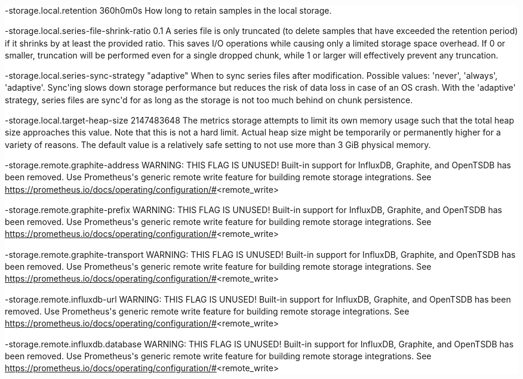    -storage.local.retention 360h0m0s
      How long to retain samples in the local storage.
  
   -storage.local.series-file-shrink-ratio 0.1
      A series file is only truncated (to delete samples that have 
      exceeded the retention period) if it shrinks by at least the provided 
      ratio. This saves I/O operations while causing only a limited storage 
      space overhead. If 0 or smaller, truncation will be performed even for a 
      single dropped chunk, while 1 or larger will effectively prevent any 
      truncation.
  
   -storage.local.series-sync-strategy "adaptive"
      When to sync series files after modification. Possible values: 
      'never', 'always', 'adaptive'. Sync'ing slows down storage performance 
      but reduces the risk of data loss in case of an OS crash. With the 
      'adaptive' strategy, series files are sync'd for as long as the storage 
      is not too much behind on chunk persistence.
  
   -storage.local.target-heap-size 2147483648
      The metrics storage attempts to limit its own memory usage such 
      that the total heap size approaches this value. Note that this is not a 
      hard limit. Actual heap size might be temporarily or permanently higher 
      for a variety of reasons. The default value is a relatively safe setting 
      to not use more than 3 GiB physical memory.
  
   -storage.remote.graphite-address 
      WARNING: THIS FLAG IS UNUSED! Built-in support for InfluxDB, 
      Graphite, and OpenTSDB has been removed. Use Prometheus's generic remote 
      write feature for building remote storage integrations. See 
      https://prometheus.io/docs/operating/configuration/#<remote_write>
  
   -storage.remote.graphite-prefix 
      WARNING: THIS FLAG IS UNUSED! Built-in support for InfluxDB, 
      Graphite, and OpenTSDB has been removed. Use Prometheus's generic remote 
      write feature for building remote storage integrations. See 
      https://prometheus.io/docs/operating/configuration/#<remote_write>
  
   -storage.remote.graphite-transport 
      WARNING: THIS FLAG IS UNUSED! Built-in support for InfluxDB, 
      Graphite, and OpenTSDB has been removed. Use Prometheus's generic remote 
      write feature for building remote storage integrations. See 
      https://prometheus.io/docs/operating/configuration/#<remote_write>
  
   -storage.remote.influxdb-url 
      WARNING: THIS FLAG IS UNUSED! Built-in support for InfluxDB, 
      Graphite, and OpenTSDB has been removed. Use Prometheus's generic remote 
      write feature for building remote storage integrations. See 
      https://prometheus.io/docs/operating/configuration/#<remote_write>
  
   -storage.remote.influxdb.database 
      WARNING: THIS FLAG IS UNUSED! Built-in support for InfluxDB, 
      Graphite, and OpenTSDB has been removed. Use Prometheus's generic remote 
      write feature for building remote storage integrations. See 
      https://prometheus.io/docs/operating/configuration/#<remote_write>
  
